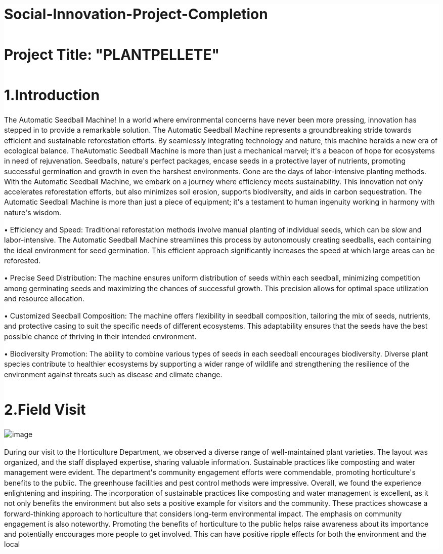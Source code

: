 # Social-Innovation-Project-Completion

# Project Title: "PLANTPELLETE"

# 1.Introduction

The Automatic Seedball Machine! In a world where environmental concerns have never been more 
pressing, innovation has stepped in to provide a remarkable solution. The Automatic Seedball 
Machine represents a groundbreaking stride towards efficient and sustainable reforestation efforts. 
By seamlessly integrating technology and nature, this machine heralds a new era of ecological 
balance. TheAutomatic Seedball Machine is more than just a mechanical marvel; it's a beacon of hope 
for ecosystems in need of rejuvenation. Seedballs, nature's perfect packages, encase seeds in a 
protective layer of nutrients, promoting successful germination and growth in even the harshest 
environments.
Gone are the days of labor-intensive planting methods. With the Automatic Seedball Machine, we 
embark on a journey where efficiency meets sustainability. This innovation not only accelerates 
reforestation efforts, but also minimizes soil erosion, supports biodiversity, and aids in carbon 
sequestration. The Automatic Seedball Machine is more than just a piece of equipment; it's a 
testament to human ingenuity working in harmony with nature's wisdom.

• Efficiency and Speed: Traditional reforestation methods involve manual planting of 
individual seeds, which can be slow and labor-intensive. The Automatic Seedball Machine 
streamlines this process by autonomously creating seedballs, each containing the ideal 
environment for seed germination. This efficient approach significantly increases the speed at 
which large areas can be reforested.

• Precise Seed Distribution: The machine ensures uniform distribution of seeds within each 
seedball, minimizing competition among germinating seeds and maximizing the chances of 
successful growth. This precision allows for optimal space utilization and resource allocation.

• Customized Seedball Composition: The machine offers flexibility in seedball composition, 
tailoring the mix of seeds, nutrients, and protective casing to suit the specific needs of different 
ecosystems. This adaptability ensures that the seeds have the best possible chance of thriving 
in their intended environment.

• Biodiversity Promotion: The ability to combine various types of seeds in each seedball 
encourages biodiversity. Diverse plant species contribute to healthier ecosystems by 
supporting a wider range of wildlife and strengthening the resilience of the environment 
against threats such as disease and climate change.

# 2.Field Visit

<img width="367" height="250" alt="image" src="https://github.com/user-attachments/assets/c773598f-c777-4b4b-bddf-13e6f0c7b25c" />

During our visit to the Horticulture Department, we observed a diverse range of well-maintained plant 
varieties. The layout was organized, and the staff displayed expertise, sharing valuable information. 
Sustainable practices like composting and water management were evident. The department's 
community engagement efforts were commendable, promoting horticulture's benefits to the public. 
The greenhouse facilities and pest control methods were impressive. Overall, we found the experience 
enlightening and inspiring.
The incorporation of sustainable practices like composting and water management is excellent, as it 
not only benefits the environment but also sets a positive example for visitors and the community. 
These practices showcase a forward-thinking approach to horticulture that considers long-term 
environmental impact.
The emphasis on community engagement is also noteworthy. Promoting the benefits of horticulture 
to the public helps raise awareness about its importance and potentially encourages more people to 
get involved. This can have positive ripple effects for both the environment and the local 